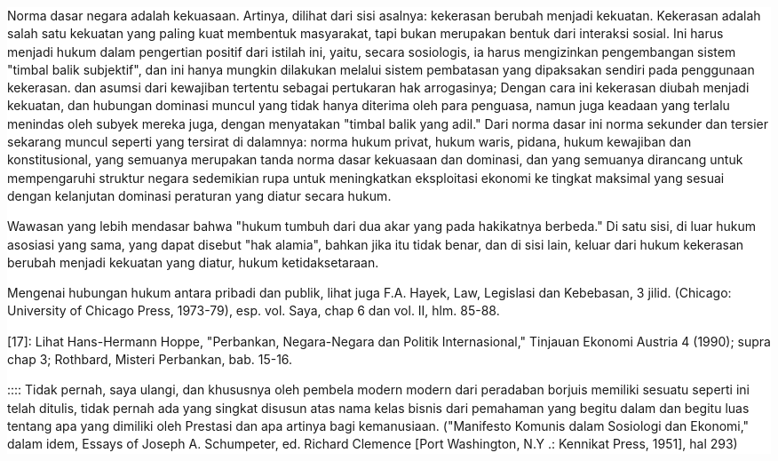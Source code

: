 [^13]: Semua propaganda sosialis yang bertentangan sekalipun, kepalsuan deskripsi Marxis tentang kapitalis dan buruh sebagai kelas antagonis juga harus diperhatikan dalam pengamatan empiris tertentu: Berbicara secara logis, orang dapat dikelompokkan ke dalam kelas dengan cara yang sangat berbeda. Menurut metodologi positivis ortodoks (yang menurut saya salah tapi saya bersedia menerima di sini demi argumen), sistem klasifikasi yang lebih baik yang membantu kita memprediksi dengan lebih baik. Namun klasifikasi orang sebagai kapitalis atau buruh (atau sebagai perwakilan dari berbagai tingkat kapitalisme atau buruh) adalah praktis tidak berguna dalam memprediksi apa yang berdiri seseorang akan mengambil dasar politik, sosial dan isu-isu ekonomi. Bertentangan dengan ini, klasifikasi orang yang benar sebagai produsen pajak dan konsumen vs pajak yang diatur dan regulator (atau sebagai perwakilan dari berbagai tingkat produsen pajak atau konsumen) yang memang juga merupakan prediktor yang kuat. Sosiolog sebagian besar telah mengabaikan hal ini karena prasangka Marxis yang hampir universal. Tapi pengalaman sehari-hari sangat menguatkan tesis saya: Mencari tahu apakah seseorang adalah pegawai negeri (dan pangkat dan gaji), dan apakah atau tidak dan sejauh mana pendapatan dan kekayaan seseorang di luar sektor publik ditentukan oleh publik pembelian sektor dan/atau tindakan pengaturan; orang secara sistematis akan berbeda dalam menanggapi masalah politik mendasar, tergantung pada apakah mereka diklasifikasikan sebagai konsumen pajak langsung atau tidak langsung atau sebagai produsen pajak!

[^14]: Franz Oppenheimer, Sistem sosiologi, vol. II. hal 322-23, menyajikan materi sebagai berikut:

Norma dasar negara adalah kekuasaan. Artinya, dilihat dari sisi asalnya: kekerasan berubah menjadi kekuatan. Kekerasan adalah salah satu kekuatan yang paling kuat membentuk masyarakat, tapi bukan merupakan bentuk dari interaksi sosial. Ini harus menjadi hukum dalam pengertian positif dari istilah ini, yaitu, secara sosiologis, ia harus mengizinkan pengembangan sistem "timbal balik subjektif", dan ini hanya mungkin dilakukan melalui sistem pembatasan yang dipaksakan sendiri pada penggunaan kekerasan. dan asumsi dari kewajiban tertentu sebagai pertukaran hak arrogasinya; Dengan cara ini kekerasan diubah menjadi kekuatan, dan hubungan dominasi muncul yang tidak hanya diterima oleh para penguasa, namun juga keadaan yang terlalu menindas oleh subyek mereka juga, dengan menyatakan "timbal balik yang adil." Dari norma dasar ini norma sekunder dan tersier sekarang muncul seperti yang tersirat di dalamnya: norma hukum privat, hukum waris, pidana, hukum kewajiban dan konstitusional, yang semuanya merupakan tanda norma dasar kekuasaan dan dominasi, dan yang semuanya dirancang untuk mempengaruhi struktur negara sedemikian rupa untuk meningkatkan eksploitasi ekonomi ke tingkat maksimal yang sesuai dengan kelanjutan dominasi peraturan yang diatur secara hukum.

Wawasan yang lebih mendasar bahwa "hukum tumbuh dari dua akar yang pada hakikatnya berbeda." Di satu sisi, di luar hukum asosiasi yang sama, yang dapat disebut "hak alamia", bahkan jika itu tidak benar, dan di sisi lain, keluar dari hukum kekerasan berubah menjadi kekuatan yang diatur, hukum ketidaksetaraan.

Mengenai hubungan hukum antara pribadi dan publik, lihat juga F.A. Hayek, Law, Legislasi dan Kebebasan, 3 jilid. (Chicago: University of Chicago Press, 1973-79), esp. vol. Saya, chap 6 dan vol. II, hlm. 85-88.

[^15]: Lihat James Buchanan dan Gordon Tullock, Persetujuan Kalkulus (Ann Arbor: University of Michigan Press, 1962), hal. 19.

[^ 16]: Lihat Hans-Hermann Hoppe, Eigentum, Anarchie, und Staat (Opladen: Westdeutscher Verlag, 1987); idem, Teori Sosial dan Kapitalis.

[17]: Lihat Hans-Hermann Hoppe, "Perbankan, Negara-Negara dan Politik Internasional," Tinjauan Ekonomi Austria 4 (1990); supra chap 3; Rothbard, Misteri Perbankan, bab. 15-16.

[^ 18]: Lihat ini khususnya Rothbard, Man, Ekonomi, and Negara, chap. 10, esp. bagian "Masalah Satu Kartel Besar"; juga Mises, Sosialisme, bab. 22-26.

[^ 19]: Lihat di Gabriel Kolko ini, Kemenangan Konservatisme (Chicago: Free Press, 1967); James Weinstein, Ideal Perusahaan di Negara Liberal (Boston: Beacon Press, 1968); Ronald Radosh dan Murray N. Rothbard, eds., Sejarah Baru Leviathan (New York: Dutton, 1972); Leonard Liggio dan James J. Martin, eds, Watershed of Empire (Colorado Springs, Colorado: Ralph Myles, 1976).

[^ 20]: Mengenai hubungan antara negara dan perang, lihat Ekkehart Krippendorff, Staat Und Krieg (Frankfurt/M .: Suhrkamp, 1985); Charles Tilly, "Pembuatan Perang dan Pembuatan Negara sebagai Kejahatan Terorganisir," dalam Peter Evans dkk., Eds., Membawa Kembali Negara Bagian (Cambridge: Cambridge University Press, 1985); juga Robert Higgs, Krisis dan Leviathan (New York: Oxford University Press, 1987).

[^ 21]: Pada versi yang lebih rinci dari teori imperialisme militer dan moneter ini, lihat Hoppe, Perbankan, Negara-negara dan Politik Internasional (supra chap 3).

[^ 22]: Lihat ini khususnya Ludwig von Mises, Teori dan Sejarah (Auburn, Ala .: Ludwig von Mises institute, 1985), esp. bagian 2.

[^ 23]: Perlu dicatat di sini bahwa Marx dan Engels, terutama dalam Manifesto Komunis mereka, memperjuangkan karakter kapitalisme historis yang progresif dan penuh dengan pujian atas pencapaiannya yang belum pernah terjadi sebelumnya. Memang, meninjau bagian-bagian yang relevan dari Manifesto menyimpulkan Joseph A. Schumpeter,

:::: Tidak pernah, saya ulangi, dan khususnya oleh pembela modern modern dari peradaban borjuis memiliki sesuatu seperti ini telah ditulis, tidak pernah ada yang singkat disusun atas nama kelas bisnis dari pemahaman yang begitu dalam dan begitu luas tentang apa yang dimiliki oleh Prestasi dan apa artinya bagi kemanusiaan. ("Manifesto Komunis dalam Sosiologi dan Ekonomi," dalam idem, Essays of Joseph A. Schumpeter, ed. Richard Clemence [Port Washington, N.Y .: Kennikat Press, 1951], hal 293)

[^12]: Melihat ini, Murray N. Rothbard, "Kiri dan Kanan: Prospek untuk Kebebasan," di idem, Egalitarianisme Sebagai Pemberontakan Terhadap Alam dan Esai Lainnya (Washington, D. c.: Libertarian Review Press, 1974).
[^ 24]: Lihatlah teori revolusi khususnya Charles Tilly, Dari Mobilisasi sampai Revolusi (Membaca, Massa: Addison-Wesley, 1978); idem, Seperti Sosiologi Memenuhi Sejarah (New York: Academic Press, 1981).
[25]: Untuk penilaian neo-Marxis era sekarang "kapitalisme akhir" yang ditandai dengan "disorientasi ideologis baru" yang lahir dari stagnasi ekonomi permanen dan kelelahan kekuatan legitimasi konservatisme dan demokratisme sosial, yaitu, "liberalisme" dalam terminologi Amerika) lihat Jürgen Habermas, Die Neue Unübersichtlichkeit (Frankfurt/M .: Suhrkamp, 1985); juga idem, Legitimation Crisis (Boston: Beacon Press, 1975); C. Offe, Strukurprobleme des kapitalistischen Staates (Frankfurt/M .: Suhrkamp, 1972).
[28]: Untuk penilaian Austria-libertarian terhadap karakter krisis kapitalisme akhir dan prospek munculnya kesadaran kelas libertarian revolusioner, lihat Rothbard, "Left and Right"; idem, Untuk Liberty Baru, chap. 15; idem, The Ethics of Liberty (Dataran Tinggi Atlantik, N.J .: Humanities Press, 1982), bagian V.
[27]: Pada ketidakkonsistenan internal teori Marxis tentang negara, lihat juga Hans Kelsen, Sozialismus und Staat (Wina, 1965).
[^27]: Pada ketidakkonsistenan internal teori Marxis tentang negara, lihat juga Hans Kelsen, *Sozialismus und Staat* (Wina, 1965).